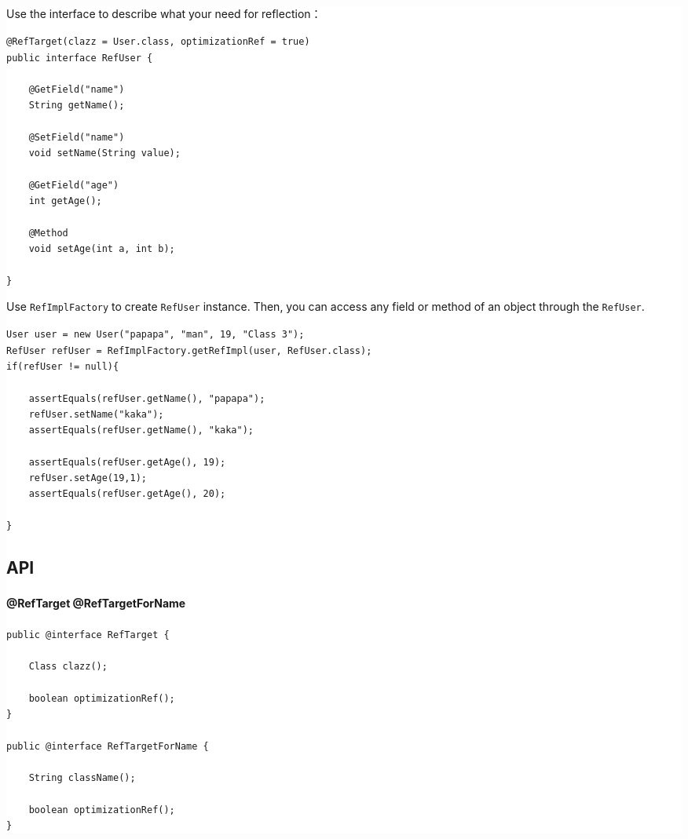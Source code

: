 Use the interface to describe what your need for reflection：

```
@RefTarget(clazz = User.class, optimizationRef = true)
public interface RefUser {

    @GetField("name")
    String getName();

    @SetField("name")
    void setName(String value);

    @GetField("age")
    int getAge();

    @Method
    void setAge(int a, int b);
    
}
```

Use `RefImplFactory` to create `RefUser` instance. Then, you can access any field or method of an object through the `RefUser`.

```
User user = new User("papapa", "man", 19, "Class 3");
RefUser refUser = RefImplFactory.getRefImpl(user, RefUser.class);
if(refUser != null){

    assertEquals(refUser.getName(), "papapa");
    refUser.setName("kaka");
    assertEquals(refUser.getName(), "kaka");

    assertEquals(refUser.getAge(), 19);
    refUser.setAge(19,1);
    assertEquals(refUser.getAge(), 20);
    
}
```

## API

#### @RefTarget    @RefTargetForName

```
public @interface RefTarget {

    Class clazz();
    
    boolean optimizationRef();
}

public @interface RefTargetForName {

    String className();
    
    boolean optimizationRef();
}
```
